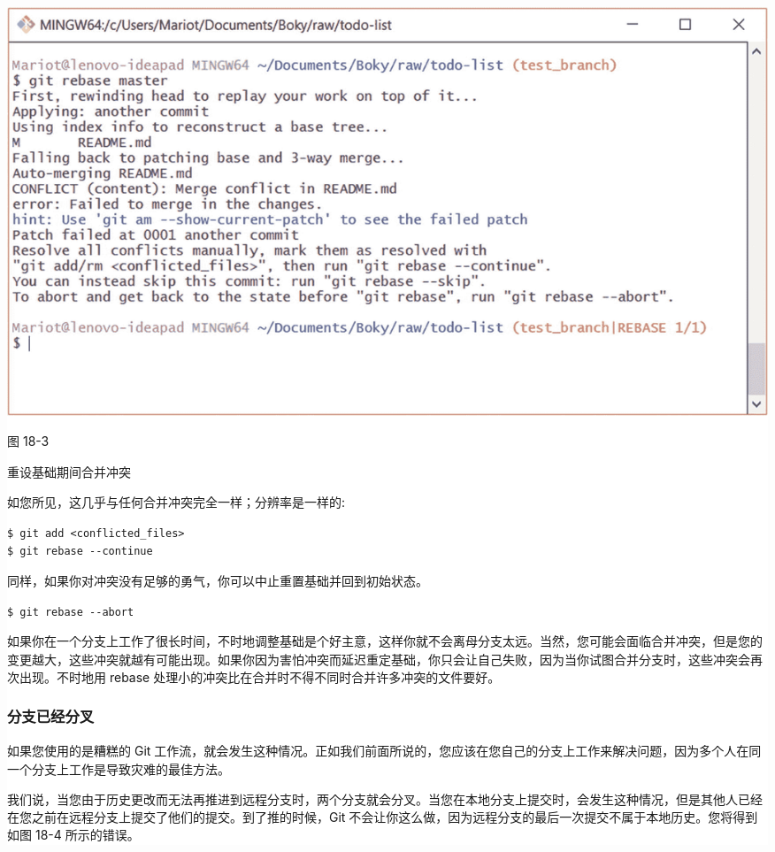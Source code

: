 ![img/484631_1_En_18_Fig3_HTML.jpg](img/484631_1_En_18_Fig3_HTML.jpg)

图 18-3

重设基础期间合并冲突

如您所见，这几乎与任何合并冲突完全一样；分辨率是一样的:

```
$ git add <conflicted_files>
$ git rebase --continue

```

同样，如果你对冲突没有足够的勇气，你可以中止重置基础并回到初始状态。

```
$ git rebase --abort

```

如果你在一个分支上工作了很长时间，不时地调整基础是个好主意，这样你就不会离母分支太远。当然，您可能会面临合并冲突，但是您的变更越大，这些冲突就越有可能出现。如果你因为害怕冲突而延迟重定基础，你只会让自己失败，因为当你试图合并分支时，这些冲突会再次出现。不时地用 rebase 处理小的冲突比在合并时不得不同时合并许多冲突的文件要好。

### 分支已经分叉

如果您使用的是糟糕的 Git 工作流，就会发生这种情况。正如我们前面所说的，您应该在您自己的分支上工作来解决问题，因为多个人在同一个分支上工作是导致灾难的最佳方法。

我们说，当您由于历史更改而无法再推进到远程分支时，两个分支就会分叉。当您在本地分支上提交时，会发生这种情况，但是其他人已经在您之前在远程分支上提交了他们的提交。到了推的时候，Git 不会让你这么做，因为远程分支的最后一次提交不属于本地历史。您将得到如图 18-4 所示的错误。

